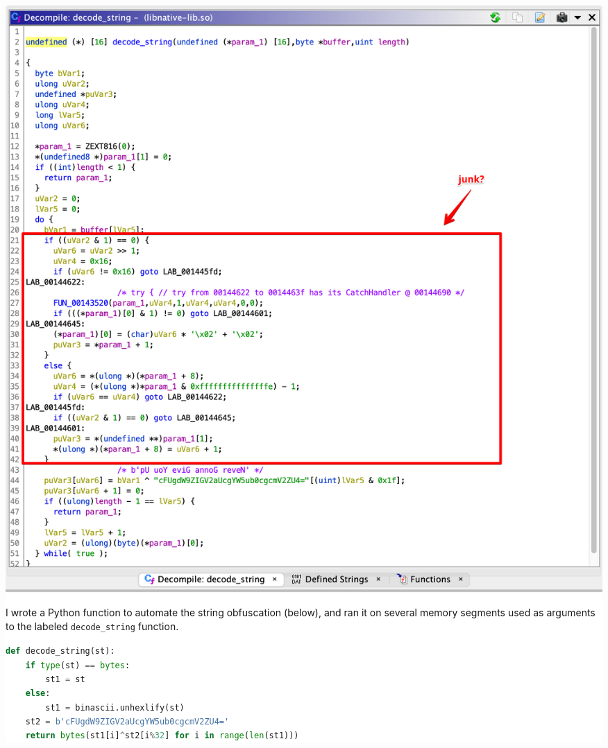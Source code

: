 ![](./ghidra_decode_string.png)

I wrote a Python function to automate the string obfuscation (below), and ran it on several memory segments used as arguments to the labeled `decode_string` function.

```python
def decode_string(st):
	if type(st) == bytes:
		st1 = st
	else:
		st1 = binascii.unhexlify(st)
	st2 = b'cFUgdW9ZIGV2aUcgYW5ub0cgcmV2ZU4='
	return bytes(st1[i]^st2[i%32] for i in range(len(st1)))
```
